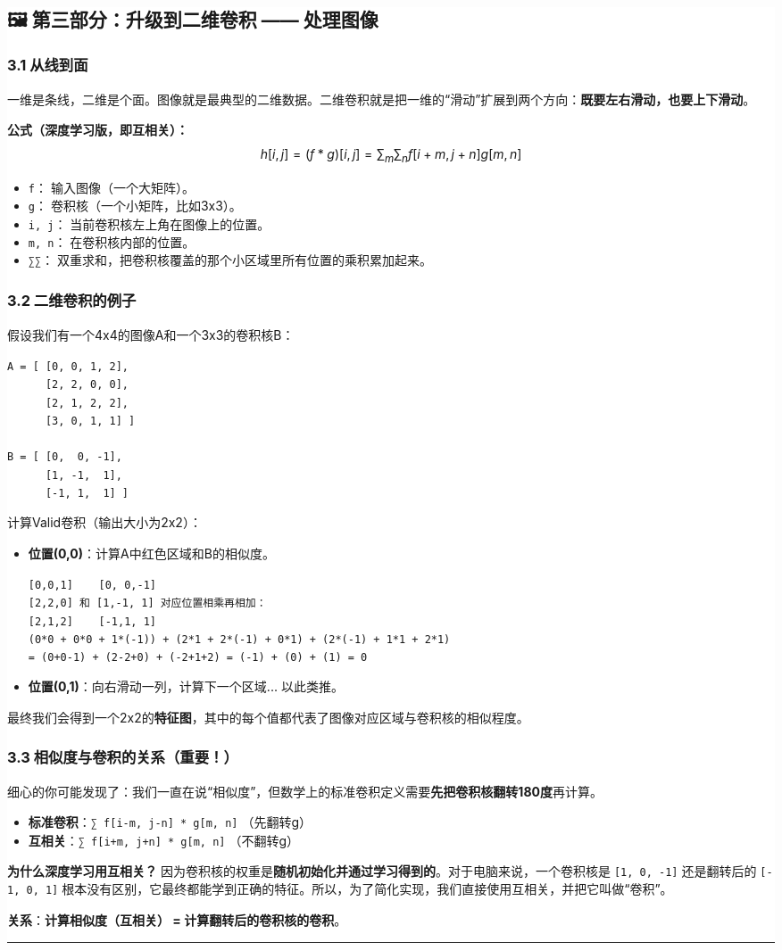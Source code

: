 
## 🖼️ 第三部分：升级到二维卷积 —— 处理图像

### 3.1 从线到面

一维是条线，二维是个面。图像就是最典型的二维数据。二维卷积就是把一维的“滑动”扩展到两个方向：**既要左右滑动，也要上下滑动**。

**公式（深度学习版，即互相关）：**
$$ h[i, j] = (f * g)[i, j] = \sum_{m} \sum_{n} f[i+m, j+n] g[m, n] $$

-   `f`： 输入图像（一个大矩阵）。
-   `g`： 卷积核（一个小矩阵，比如3x3）。
-   `i, j`： 当前卷积核左上角在图像上的位置。
-   `m, n`： 在卷积核内部的位置。
-   `∑∑`： 双重求和，把卷积核覆盖的那个小区域里所有位置的乘积累加起来。

### 3.2 二维卷积的例子

假设我们有一个4x4的图像A和一个3x3的卷积核B：
```
A = [ [0, 0, 1, 2],
      [2, 2, 0, 0],
      [2, 1, 2, 2],
      [3, 0, 1, 1] ]

B = [ [0,  0, -1],
      [1, -1,  1],
      [-1, 1,  1] ]
```
计算Valid卷积（输出大小为2x2）：
-   **位置(0,0)**：计算A中红色区域和B的相似度。
    ```
    [0,0,1]    [0, 0,-1]
    [2,2,0] 和 [1,-1, 1] 对应位置相乘再相加：
    [2,1,2]    [-1,1, 1]
    (0*0 + 0*0 + 1*(-1)) + (2*1 + 2*(-1) + 0*1) + (2*(-1) + 1*1 + 2*1) 
    = (0+0-1) + (2-2+0) + (-2+1+2) = (-1) + (0) + (1) = 0
    ```
-   **位置(0,1)**：向右滑动一列，计算下一个区域... 以此类推。

最终我们会得到一个2x2的**特征图**，其中的每个值都代表了图像对应区域与卷积核的相似程度。

### 3.3 相似度与卷积的关系（重要！）

细心的你可能发现了：我们一直在说“相似度”，但数学上的标准卷积定义需要**先把卷积核翻转180度**再计算。

-   **标准卷积**：`∑ f[i-m, j-n] * g[m, n]` （先翻转g）
-   **互相关**：`∑ f[i+m, j+n] * g[m, n]` （不翻转g）

**为什么深度学习用互相关？**
因为卷积核的权重是**随机初始化并通过学习得到的**。对于电脑来说，一个卷积核是 `[1, 0, -1]` 还是翻转后的 `[-1, 0, 1]` 根本没有区别，它最终都能学到正确的特征。所以，为了简化实现，我们直接使用互相关，并把它叫做“卷积”。

**关系**：**计算相似度（互相关） = 计算翻转后的卷积核的卷积**。

---